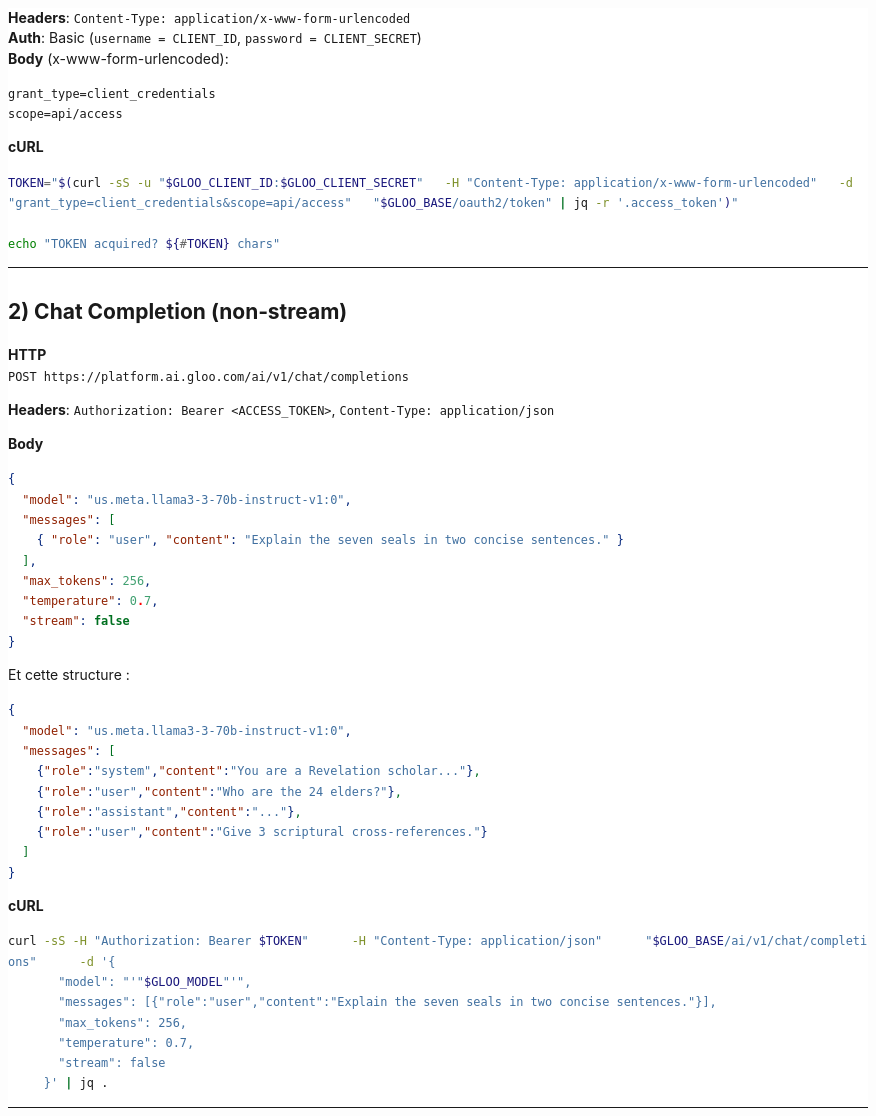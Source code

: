 **Headers**: `Content-Type: application/x-www-form-urlencoded`  
**Auth**: Basic (`username = CLIENT_ID`, `password = CLIENT_SECRET`)  
**Body** (x-www-form-urlencoded):
```
grant_type=client_credentials
scope=api/access
```

**cURL**
```bash
TOKEN="$(curl -sS -u "$GLOO_CLIENT_ID:$GLOO_CLIENT_SECRET"   -H "Content-Type: application/x-www-form-urlencoded"   -d "grant_type=client_credentials&scope=api/access"   "$GLOO_BASE/oauth2/token" | jq -r '.access_token')"

echo "TOKEN acquired? ${#TOKEN} chars"
```

---

## 2) Chat Completion (non‑stream)
**HTTP**  
`POST https://platform.ai.gloo.com/ai/v1/chat/completions`

**Headers**: `Authorization: Bearer <ACCESS_TOKEN>`, `Content-Type: application/json`

**Body**
```json
{
  "model": "us.meta.llama3-3-70b-instruct-v1:0",
  "messages": [
    { "role": "user", "content": "Explain the seven seals in two concise sentences." }
  ],
  "max_tokens": 256,
  "temperature": 0.7,
  "stream": false
}
```
Et cette structure :
```json
{
  "model": "us.meta.llama3-3-70b-instruct-v1:0",
  "messages": [
    {"role":"system","content":"You are a Revelation scholar..."},
    {"role":"user","content":"Who are the 24 elders?"},
    {"role":"assistant","content":"..."},
    {"role":"user","content":"Give 3 scriptural cross-references."}
  ]
}
```
**cURL**
```bash
curl -sS -H "Authorization: Bearer $TOKEN"      -H "Content-Type: application/json"      "$GLOO_BASE/ai/v1/chat/completions"      -d '{
       "model": "'"$GLOO_MODEL"'",
       "messages": [{"role":"user","content":"Explain the seven seals in two concise sentences."}],
       "max_tokens": 256,
       "temperature": 0.7,
       "stream": false
     }' | jq .
```

---